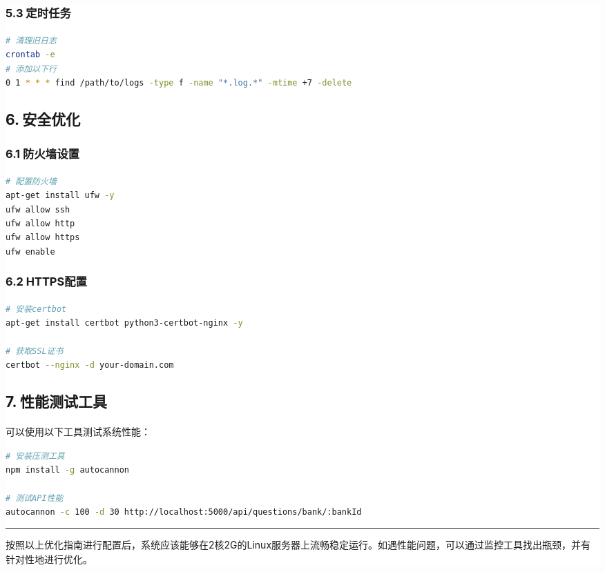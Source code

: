 ### 5.3 定时任务

```bash
# 清理旧日志
crontab -e
# 添加以下行
0 1 * * * find /path/to/logs -type f -name "*.log.*" -mtime +7 -delete
```

## 6. 安全优化

### 6.1 防火墙设置

```bash
# 配置防火墙
apt-get install ufw -y
ufw allow ssh
ufw allow http
ufw allow https
ufw enable
```

### 6.2 HTTPS配置

```bash
# 安装certbot
apt-get install certbot python3-certbot-nginx -y

# 获取SSL证书
certbot --nginx -d your-domain.com
```

## 7. 性能测试工具

可以使用以下工具测试系统性能：

```bash
# 安装压测工具
npm install -g autocannon

# 测试API性能
autocannon -c 100 -d 30 http://localhost:5000/api/questions/bank/:bankId
```

---

按照以上优化指南进行配置后，系统应该能够在2核2G的Linux服务器上流畅稳定运行。如遇性能问题，可以通过监控工具找出瓶颈，并有针对性地进行优化。 